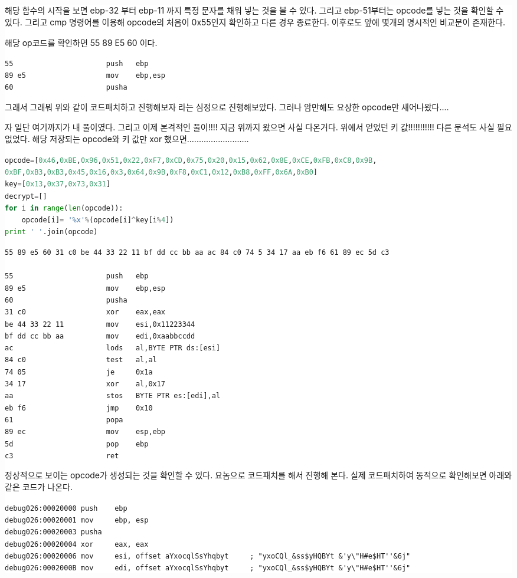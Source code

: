 ```assembly
```

해당 함수의 시작을 보면 ebp-32 부터 ebp-11 까지 특정 문자를 채워 넣는 것을 볼 수 있다. 그리고 ebp-51부터는 opcode를 넣는 것을 확인할 수 있다. 그리고 cmp 명령어를 이용해 opcode의 처음이 0x55인지 확인하고 다른 경우 종료한다. 이후로도 앞에 몇개의 명시적인 비교문이 존재한다.

해당 op코드를 확인하면 55 89 E5 60 이다. 

```assembly
55                      push   ebp
89 e5                   mov    ebp,esp
60                      pusha
```

그래서 그래뭐 위와 같이 코드패치하고 진행해보자 라는 심정으로 진행해보았다. 그러나 암만해도 요상한 opcode만 새어나왔다....

자 일단 여기까지가 내 풀이였다. 그리고 이제 본격적인 풀이!!!!
지금 위까지 왔으면 사실 다온거다. 위에서 얻었던 키 값!!!!!!!!!!!
다른 분석도 사실 필요 없었다. 해당 저장되는 opcode와 키 값만 xor 했으면..........................

```python
opcode=[0x46,0xBE,0x96,0x51,0x22,0xF7,0xCD,0x75,0x20,0x15,0x62,0x8E,0xCE,0xFB,0xC8,0x9B,
0xBF,0xB3,0xB3,0x45,0x16,0x3,0x64,0x9B,0xF8,0xC1,0x12,0xB8,0xFF,0x6A,0xB0]
key=[0x13,0x37,0x73,0x31]
decrypt=[]
for i in range(len(opcode)):
    opcode[i]= '%x'%(opcode[i]^key[i%4])
print ' '.join(opcode)
```

```assembly
55 89 e5 60 31 c0 be 44 33 22 11 bf dd cc bb aa ac 84 c0 74 5 34 17 aa eb f6 61 89 ec 5d c3

55                      push   ebp
89 e5                   mov    ebp,esp
60                      pusha
31 c0                   xor    eax,eax
be 44 33 22 11          mov    esi,0x11223344
bf dd cc bb aa          mov    edi,0xaabbccdd
ac                      lods   al,BYTE PTR ds:[esi]
84 c0                   test   al,al
74 05                   je     0x1a
34 17                   xor    al,0x17
aa                      stos   BYTE PTR es:[edi],al
eb f6                   jmp    0x10
61                      popa
89 ec                   mov    esp,ebp
5d                      pop    ebp
c3                      ret
```

정상적으로 보이는 opcode가 생성되는 것을 확인할 수 있다. 요놈으로 코드패치를 해서 진행해 본다. 실제 코드패치하여 동적으로 확인해보면 아래와 같은 코드가 나온다.

```assembly
debug026:00020000 push    ebp
debug026:00020001 mov     ebp, esp
debug026:00020003 pusha
debug026:00020004 xor     eax, eax
debug026:00020006 mov     esi, offset aYxocqlSsYhqbyt     ; "yxoCQl_&ss$yHQBYt &'y\"H#e$HT''&6j"
debug026:0002000B mov     edi, offset aYxocqlSsYhqbyt     ; "yxoCQl_&ss$yHQBYt &'y\"H#e$HT''&6j"
```
